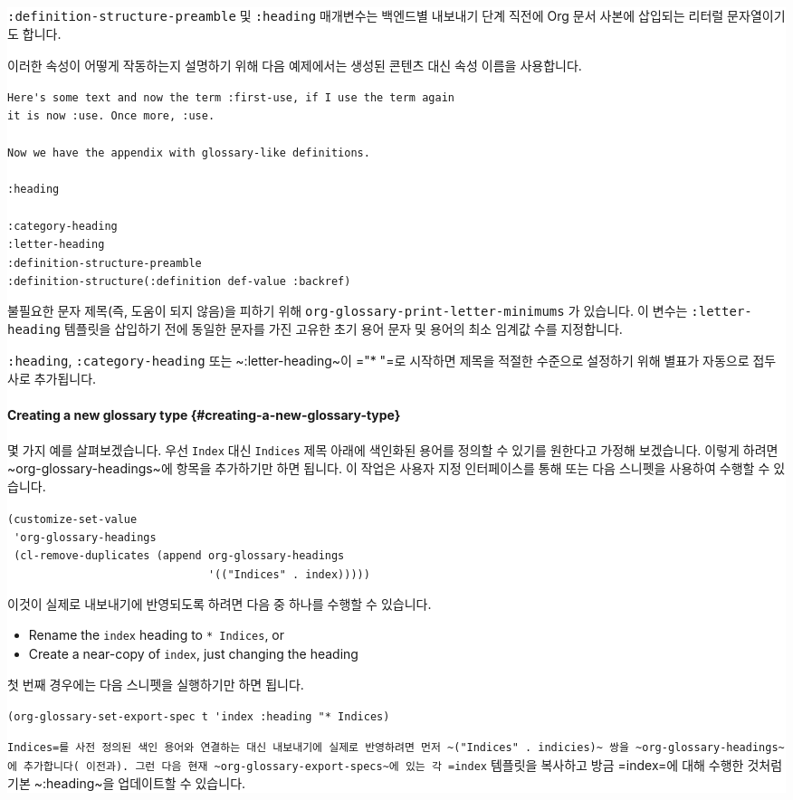 <kbd>:definition-structure-preamble</kbd> 및 <kbd>:heading</kbd> 매개변수는 백엔드별 내보내기 단계
직전에 Org 문서 사본에 삽입되는 리터럴 문자열이기도 합니다.

이러한 속성이 어떻게 작동하는지 설명하기 위해 다음 예제에서는 생성된 콘텐츠 대신
속성 이름을 사용합니다.

```text
Here's some text and now the term :first-use, if I use the term again
it is now :use. Once more, :use.

Now we have the appendix with glossary-like definitions.

:heading

:category-heading
:letter-heading
:definition-structure-preamble
:definition-structure(:definition def-value :backref)
```

불필요한 문자 제목(즉, 도움이 되지 않음)을 피하기 위해
<kbd>org-glossary-print-letter-minimums</kbd> 가 있습니다. 이 변수는 <kbd>:letter-heading</kbd>
템플릿을 삽입하기 전에 동일한 문자를 가진 고유한 초기 용어 문자 및 용어의 최소
임계값 수를 지정합니다.

<kbd>:heading</kbd>, <kbd>:category-heading</kbd> 또는 ~:letter-heading~이 ="\* "=로 시작하면
제목을 적절한 수준으로 설정하기 위해 별표가 자동으로 접두사로 추가됩니다.


#### Creating a new glossary type {#creating-a-new-glossary-type}

몇 가지 예를 살펴보겠습니다. 우선 `Index` 대신 `Indices` 제목 아래에 색인화된
용어를 정의할 수 있기를 원한다고 가정해 보겠습니다. 이렇게 하려면
~org-glossary-headings~에 항목을 추가하기만 하면 됩니다. 이 작업은 사용자 지정
인터페이스를 통해 또는 다음 스니펫을 사용하여 수행할 수 있습니다.

```text
(customize-set-value
 'org-glossary-headings
 (cl-remove-duplicates (append org-glossary-headings
                               '(("Indices" . index)))))
```

이것이 실제로 내보내기에 반영되도록 하려면 다음 중 하나를 수행할 수 있습니다.

-   Rename the `index` heading to `* Indices`, or
-   Create a near-copy of `index`, just changing the heading

첫 번째 경우에는 다음 스니펫을 실행하기만 하면 됩니다.

```text
(org-glossary-set-export-spec t 'index :heading "* Indices)
```

`Indices=를 사전 정의된 색인 용어와 연결하는 대신 내보내기에 실제로 반영하려면
먼저 ~("Indices" . indicies)~ 쌍을 ~org-glossary-headings~에 추가합니다(
이전과). 그런 다음 현재 ~org-glossary-export-specs~에 있는 각 =index` 템플릿을
복사하고 방금 =index=에 대해 수행한 것처럼 기본 ~:heading~을 업데이트할 수
있습니다.
